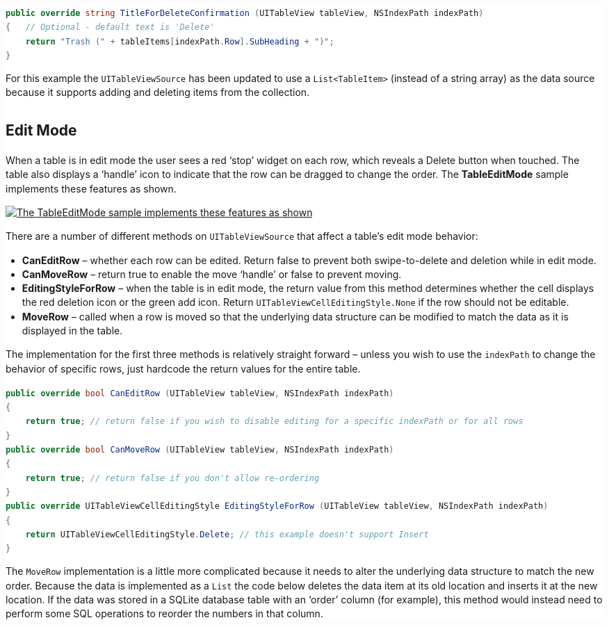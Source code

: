 ```csharp
public override string TitleForDeleteConfirmation (UITableView tableView, NSIndexPath indexPath)
{   // Optional - default text is 'Delete'
    return "Trash (" + tableItems[indexPath.Row].SubHeading + ")";
}
```

For this example the `UITableViewSource` has been updated to use a `List<TableItem>` (instead of a string array) as the data source because it supports adding and deleting items from the collection.

## Edit Mode

When a table is in edit mode the user sees a red ‘stop’ widget on each
row, which reveals a Delete button when touched. The table also displays a
‘handle’ icon to indicate that the row can be dragged to change the order.
The **TableEditMode** sample implements these features as shown.

 [![The TableEditMode sample implements these features as shown](editing-images/image11.png)](editing-images/image11.png#lightbox)

There are a number of different methods on `UITableViewSource`
that affect a table’s edit mode behavior:

- **CanEditRow** – whether each row can be edited. Return false to prevent both swipe-to-delete and deletion while in edit mode.
- **CanMoveRow** – return true to enable the move ‘handle’ or false to prevent moving.
- **EditingStyleForRow** – when the table is in edit mode, the return value from this method determines whether the cell displays the red deletion icon or the green add icon. Return  `UITableViewCellEditingStyle.None` if the row should not be editable.
- **MoveRow** – called when a row is moved so that the underlying data structure can be modified to match the data as it is displayed in the table.

The implementation for the first three methods is relatively straight forward – unless you
wish to use the `indexPath` to change the behavior of specific rows,
just hardcode the return values for the entire table.

```csharp
public override bool CanEditRow (UITableView tableView, NSIndexPath indexPath)
{
    return true; // return false if you wish to disable editing for a specific indexPath or for all rows
}
public override bool CanMoveRow (UITableView tableView, NSIndexPath indexPath)
{
    return true; // return false if you don't allow re-ordering
}
public override UITableViewCellEditingStyle EditingStyleForRow (UITableView tableView, NSIndexPath indexPath)
{
    return UITableViewCellEditingStyle.Delete; // this example doesn't support Insert
}
```

The `MoveRow` implementation is a little more complicated because
it needs to alter the underlying data structure to match the new order. Because
the data is implemented as a `List` the code below deletes the data item at its
old location and inserts it at the new location. If the data was stored in a
SQLite database table with an ‘order’ column (for example), this method
would instead need to perform some SQL operations to reorder the numbers in that
column.
